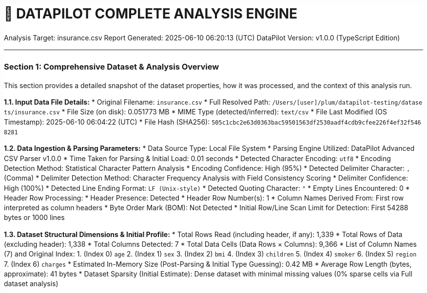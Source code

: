 🤖 DATAPILOT COMPLETE ANALYSIS ENGINE
======================================
Analysis Target: insurance.csv
Report Generated: 2025-06-10 06:20:13 (UTC)
DataPilot Version: v1.0.0 (TypeScript Edition)

---
### Section 1: Comprehensive Dataset & Analysis Overview
This section provides a detailed snapshot of the dataset properties, how it was processed, and the context of this analysis run.

**1.1. Input Data File Details:**
    * Original Filename: `insurance.csv`
    * Full Resolved Path: `/Users/[user]/plum/datapilot-testing/datasets/insurance.csv`
    * File Size (on disk): 0.051773 MB
    * MIME Type (detected/inferred): `text/csv`
    * File Last Modified (OS Timestamp): 2025-06-10 06:04:22 (UTC)
    * File Hash (SHA256): `505c1cbc2e63d0363bac59501563df2530aadf4cdb9cfee226f4ef32f5468281`

**1.2. Data Ingestion & Parsing Parameters:**
    * Data Source Type: Local File System
    * Parsing Engine Utilized: DataPilot Advanced CSV Parser v1.0.0
    * Time Taken for Parsing & Initial Load: 0.01 seconds
    * Detected Character Encoding: `utf8`
        * Encoding Detection Method: Statistical Character Pattern Analysis
        * Encoding Confidence: High (95%)
    * Detected Delimiter Character: `,` (Comma)
        * Delimiter Detection Method: Character Frequency Analysis with Field Consistency Scoring
        * Delimiter Confidence: High (100%)
    * Detected Line Ending Format: `LF (Unix-style)`
    * Detected Quoting Character: `"`
        * Empty Lines Encountered: 0
    * Header Row Processing:
        * Header Presence: Detected
        * Header Row Number(s): 1
        * Column Names Derived From: First row interpreted as column headers
    * Byte Order Mark (BOM): Not Detected
    * Initial Row/Line Scan Limit for Detection: First 54288 bytes or 1000 lines

**1.3. Dataset Structural Dimensions & Initial Profile:**
    * Total Rows Read (including header, if any): 1,339
    * Total Rows of Data (excluding header): 1,338
    * Total Columns Detected: 7
    * Total Data Cells (Data Rows × Columns): 9,366
    * List of Column Names (7) and Original Index:
        1.  (Index 0) `age`
        2.  (Index 1) `sex`
        3.  (Index 2) `bmi`
        4.  (Index 3) `children`
        5.  (Index 4) `smoker`
        6.  (Index 5) `region`
        7.  (Index 6) `charges`
    * Estimated In-Memory Size (Post-Parsing & Initial Type Guessing): 0.42 MB
    * Average Row Length (bytes, approximate): 41 bytes
    * Dataset Sparsity (Initial Estimate): Dense dataset with minimal missing values (0% sparse cells via Full dataset analysis)
